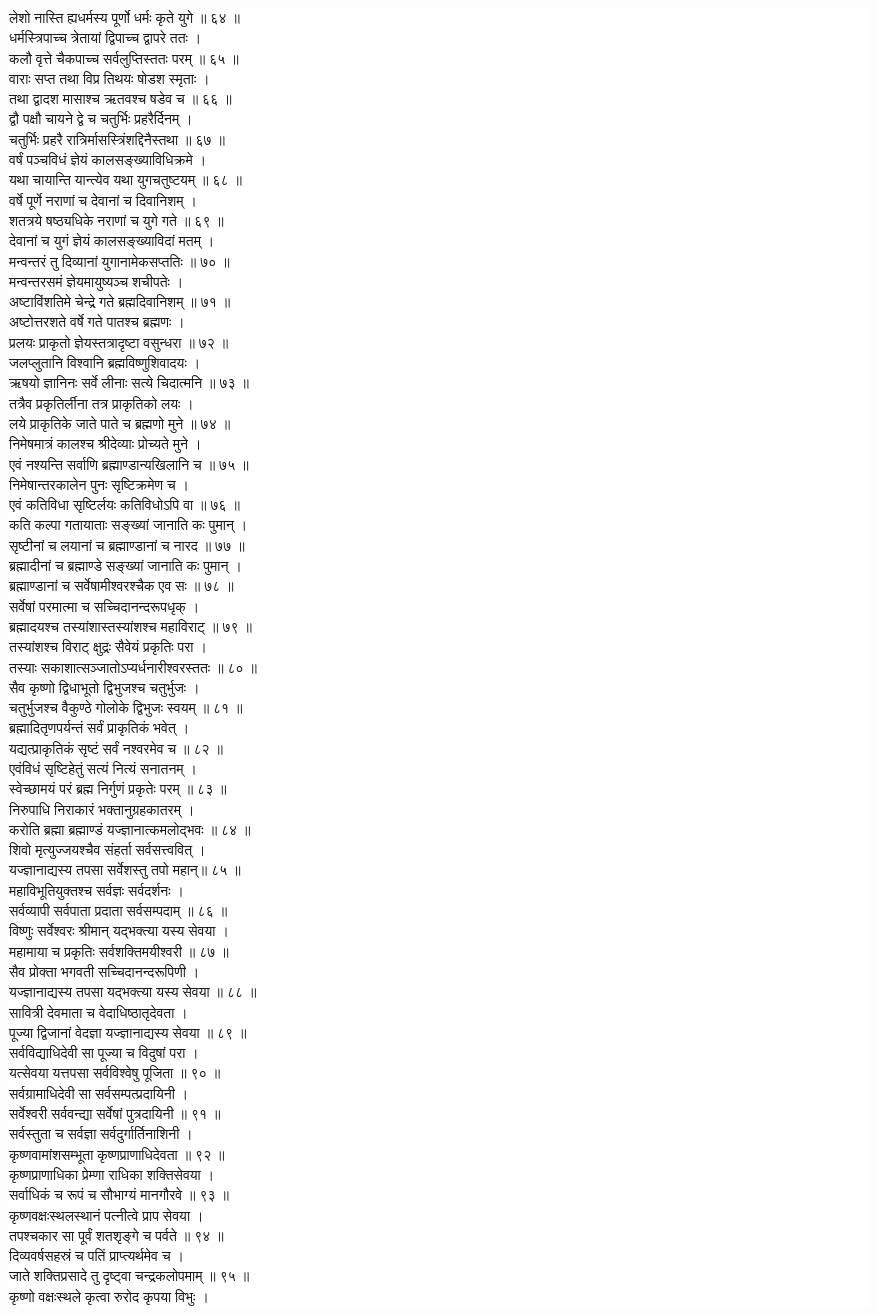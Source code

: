 लेशो नास्ति ह्यधर्मस्य पूर्णो धर्मः कृते युगे ॥ ६४ ॥  
धर्मस्त्रिपाच्च त्रेतायां द्विपाच्च द्वापरे ततः ।  
कलौ वृत्ते चैकपाच्च सर्वलुप्तिस्ततः परम् ॥ ६५ ॥  
वाराः सप्त तथा विप्र तिथयः षोडश स्मृताः ।  
तथा द्वादश मासाश्च ऋतवश्च षडेव च ॥ ६६ ॥  
द्वौ पक्षौ चायने द्वे च चतुर्भिः प्रहरैर्दिनम् ।  
चतुर्भिः प्रहरै रात्रिर्मासस्त्रिंशद्दिनैस्तथा ॥ ६७ ॥  
वर्षं पञ्चविधं ज्ञेयं कालसङ्ख्याविधिक्रमे ।  
यथा चायान्ति यान्त्येव यथा युगचतुष्टयम् ॥ ६८ ॥  
वर्षे पूर्णे नराणां च देवानां च दिवानिशम् ।  
शतत्रये षष्ठ्यधिके नराणां च युगे गते ॥ ६९ ॥  
देवानां च युगं ज्ञेयं कालसङ्ख्याविदां मतम् ।  
मन्वन्तरं तु दिव्यानां युगानामेकसप्ततिः ॥ ७० ॥  
मन्वन्तरसमं ज्ञेयमायुष्यञ्च शचीपतेः ।  
अष्टाविंशतिमे चेन्द्रे गते ब्रह्मदिवानिशम् ॥ ७१ ॥  
अष्टोत्तरशते वर्षे गते पातश्च ब्रह्मणः ।  
प्रलयः प्राकृतो ज्ञेयस्तत्रादृष्टा वसुन्धरा ॥ ७२ ॥  
जलप्लुतानि विश्वानि ब्रह्मविष्णुशिवादयः ।  
ऋषयो ज्ञानिनः सर्वे लीनाः सत्ये चिदात्मनि ॥ ७३ ॥  
तत्रैव प्रकृतिर्लीना तत्र प्राकृतिको लयः ।  
लये प्राकृतिके जाते पाते च ब्रह्मणो मुने ॥ ७४ ॥  
निमेषमात्रं कालश्च श्रीदेव्याः प्रोच्यते मुने ।  
एवं नश्यन्ति सर्वाणि ब्रह्माण्डान्यखिलानि च ॥ ७५ ॥  
निमेषान्तरकालेन पुनः सृष्टिक्रमेण च ।  
एवं कतिविधा सृष्टिर्लयः कतिविधोऽपि वा ॥ ७६ ॥  
कति कल्पा गतायाताः सङ्ख्यां जानाति कः पुमान् ।  
सृष्टीनां च लयानां च ब्रह्माण्डानां च नारद ॥ ७७ ॥  
ब्रह्मादीनां च ब्रह्माण्डे सङ्ख्यां जानाति कः पुमान् ।  
ब्रह्माण्डानां च सर्वेषामीश्वरश्चैक एव सः ॥ ७८ ॥  
सर्वेषां परमात्मा च सच्चिदानन्दरूपधृक् ।  
ब्रह्मादयश्च तस्यांशास्तस्यांशश्च महाविराट् ॥ ७९ ॥  
तस्यांशश्च विराट् क्षुद्रः सैवेयं प्रकृतिः परा ।  
तस्याः सकाशात्सञ्जातोऽप्यर्धनारीश्वरस्ततः ॥ ८० ॥  
सैव कृष्णो द्विधाभूतो द्विभुजश्च चतुर्भुजः ।  
चतुर्भुजश्च वैकुण्ठे गोलोके द्विभुजः स्वयम् ॥ ८१ ॥  
ब्रह्मादितृणपर्यन्तं सर्वं प्राकृतिकं भवेत् ।  
यद्यत्प्राकृतिकं सृष्टं सर्वं नश्वरमेव च ॥ ८२ ॥  
एवंविधं सृष्टिहेतुं सत्यं नित्यं सनातनम् ।  
स्वेच्छामयं परं ब्रह्म निर्गुणं प्रकृतेः परम् ॥ ८३ ॥  
निरुपाधि निराकारं भक्तानुग्रहकातरम् ।  
करोति ब्रह्मा ब्रह्माण्डं यज्ज्ञानात्कमलोद्भवः ॥ ८४ ॥  
शिवो मृत्युज्जयश्चैव संहर्ता सर्वसत्त्ववित् ।  
यज्ज्ञानाद्यस्य तपसा सर्वेशस्तु तपो महान्॥ ८५ ॥  
महाविभूतियुक्तश्च सर्वज्ञः सर्वदर्शनः ।  
सर्वव्यापी सर्वपाता प्रदाता सर्वसम्पदाम् ॥ ८६ ॥  
विष्णुः सर्वेश्वरः श्रीमान् यद्भक्त्या यस्य सेवया ।  
महामाया च प्रकृतिः सर्वशक्तिमयीश्वरी ॥ ८७ ॥  
सैव प्रोक्ता भगवती सच्चिदानन्दरूपिणी ।  
यज्ज्ञानाद्यस्य तपसा यद्भक्त्या यस्य सेवया ॥ ८८ ॥  
सावित्री देवमाता च वेदाधिष्ठातृदेवता ।  
पूज्या द्विजानां वेदज्ञा यज्ज्ञानाद्यस्य सेवया ॥ ८९ ॥  
सर्वविद्याधिदेवी सा पूज्या च विदुषां परा ।  
यत्सेवया यत्तपसा सर्वविश्वेषु पूजिता ॥ ९० ॥  
सर्वग्रामाधिदेवी सा सर्वसम्पत्प्रदायिनी ।  
सर्वेश्वरी सर्ववन्द्या सर्वेषां पुत्रदायिनी ॥ ९१ ॥  
सर्वस्तुता च सर्वज्ञा सर्वदुर्गार्तिनाशिनी ।  
कृष्णवामांशसम्भूता कृष्णप्राणाधिदेवता ॥ ९२ ॥  
कृष्णप्राणाधिका प्रेम्णा राधिका शक्तिसेवया ।  
सर्वाधिकं च रूपं च सौभाग्यं मानगौरवे ॥ ९३ ॥  
कृष्णवक्षःस्थलस्थानं पत्नीत्वे प्राप सेवया ।  
तपश्चकार सा पूर्वं शतशृङ्‌गे च पर्वते ॥ ९४ ॥  
दिव्यवर्षसहस्रं च पतिं प्राप्त्यर्थमेव च ।  
जाते शक्तिप्रसादे तु दृष्ट्वा चन्द्रकलोपमाम् ॥ ९५ ॥  
कृष्णो वक्षःस्थले कृत्वा रुरोद कृपया विभुः ।  